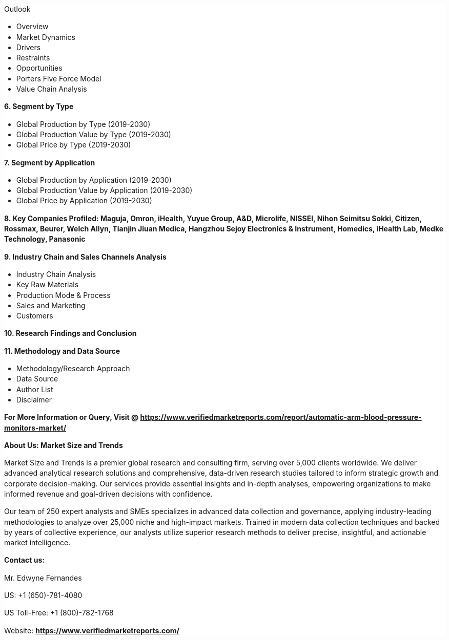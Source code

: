 Outlook</strong></p><ul><li>Overview</li><li>Market Dynamics</li><li>Drivers</li><li>Restraints</li><li>Opportunities</li><li>Porters Five Force Model</li><li>Value Chain Analysis&nbsp;</li></ul><p><strong>6. Segment by Type</strong></p><ul><li>Global Production by Type (2019-2030)</li><li>Global Production Value by Type (2019-2030)</li><li>Global Price by Type (2019-2030)</li></ul><p><strong>7. Segment by Application</strong></p><ul><li>Global Production by Application (2019-2030)</li><li>Global Production Value by Application (2019-2030)</li><li>Global Price by Application (2019-2030)</li></ul><p><strong>8. Key Companies Profiled: Maguja, Omron, iHealth, Yuyue Group, A&D, Microlife, NISSEI, Nihon Seimitsu Sokki, Citizen, Rossmax, Beurer, Welch Allyn, Tianjin Jiuan Medica, Hangzhou Sejoy Electronics & Instrument, Homedics, iHealth Lab, Medke Technology, Panasonic</strong></p><p><strong>9. Industry Chain and Sales Channels Analysis</strong></p><ul><li>Industry Chain Analysis</li><li>Key Raw Materials</li><li>Production Mode &amp; Process</li><li>Sales and Marketing</li><li>Customers</li></ul><p><strong>10. Research Findings and Conclusion</strong></p><p><strong>11. Methodology and Data Source</strong></p><ul><li>Methodology/Research Approach</li><li>Data Source</li><li>Author List</li><li>Disclaimer</li></ul></p><p><strong>For More Information or Query, Visit @ <a href="https://www.verifiedmarketreports.com/report/automatic-arm-blood-pressure-monitors-market/">https://www.verifiedmarketreports.com/report/automatic-arm-blood-pressure-monitors-market/</a></strong></p><p><strong>About Us: Market Size and Trends</strong></p><p>Market Size and Trends is a premier global research and consulting firm, serving over 5,000 clients worldwide. We deliver advanced analytical research solutions and comprehensive, data-driven research studies tailored to inform strategic growth and corporate decision-making. Our services provide essential insights and in-depth analyses, empowering organizations to make informed revenue and goal-driven decisions with confidence.</p><p>Our team of 250 expert analysts and SMEs specializes in advanced data collection and governance, applying industry-leading methodologies to analyze over 25,000 niche and high-impact markets. Trained in modern data collection techniques and backed by years of collective experience, our analysts utilize superior research methods to deliver precise, insightful, and actionable market intelligence.</p><p><strong>Contact us:</strong></p><p>Mr. Edwyne Fernandes</p><p>US: +1 (650)-781-4080</p><p>US Toll-Free: +1 (800)-782-1768</p><p>Website: <strong><a href="https://www.verifiedmarketreports.com/">https://www.verifiedmarketreports.com/</a></strong></p>
